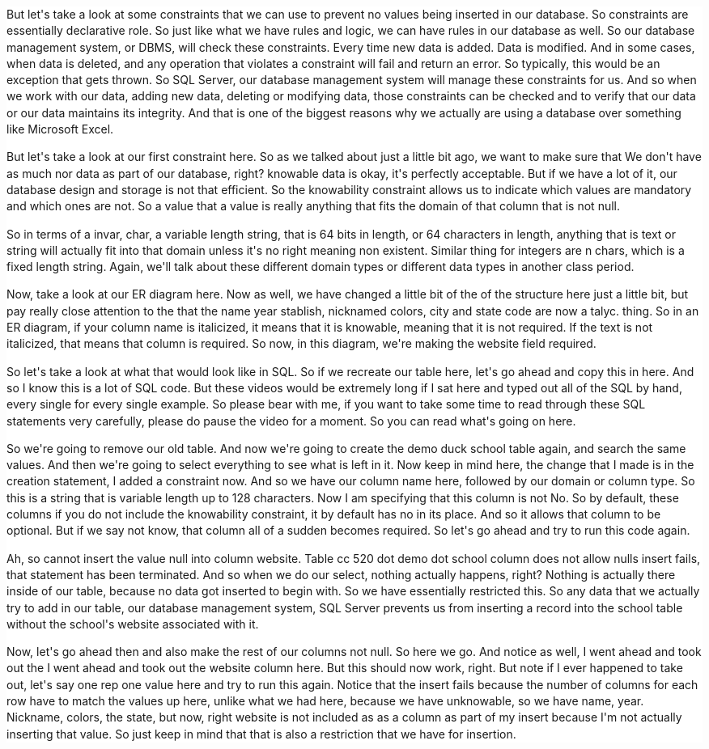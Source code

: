 But let's take a look at some constraints that we can use to prevent no values being inserted in our database. So constraints are essentially declarative role. So just like what we have rules and logic, we can have rules in our database as well. So our database management system, or DBMS, will check these constraints. Every time new data is added. Data is modified. And in some cases, when data is deleted, and any operation that violates a constraint will fail and return an error. So typically, this would be an exception that gets thrown. So SQL Server, our database management system will manage these constraints for us. And so when we work with our data, adding new data, deleting or modifying data, those constraints can be checked and to verify that our data or our data maintains its integrity. And that is one of the biggest reasons why we actually are using a database over something like Microsoft Excel.

But let's take a look at our first constraint here. So as we talked about just a little bit ago, we want to make sure that We don't have as much nor data as part of our database, right? knowable data is okay, it's perfectly acceptable. But if we have a lot of it, our database design and storage is not that efficient. So the knowability constraint allows us to indicate which values are mandatory and which ones are not. So a value that a value is really anything that fits the domain of that column that is not null.

So in terms of a invar, char, a variable length string, that is 64 bits in length, or 64 characters in length, anything that is text or string will actually fit into that domain unless it's no right meaning non existent. Similar thing for integers are n chars, which is a fixed length string. Again, we'll talk about these different domain types or different data types in another class period.

Now, take a look at our ER diagram here. Now as well, we have changed a little bit of the of the structure here just a little bit, but pay really close attention to the that the name year stablish, nicknamed colors, city and state code are now a talyc. thing. So in an ER diagram, if your column name is italicized, it means that it is knowable, meaning that it is not required. If the text is not italicized, that means that column is required. So now, in this diagram, we're making the website field required.

So let's take a look at what that would look like in SQL. So if we recreate our table here, let's go ahead and copy this in here. And so I know this is a lot of SQL code. But these videos would be extremely long if I sat here and typed out all of the SQL by hand, every single for every single example. So please bear with me, if you want to take some time to read through these SQL statements very carefully, please do pause the video for a moment. So you can read what's going on here.

So we're going to remove our old table. And now we're going to create the demo duck school table again, and search the same values. And then we're going to select everything to see what is left in it. Now keep in mind here, the change that I made is in the creation statement, I added a constraint now. And so we have our column name here, followed by our domain or column type. So this is a string that is variable length up to 128 characters. Now I am specifying that this column is not No. So by default, these columns if you do not include the knowability constraint, it by default has no in its place. And so it allows that column to be optional. But if we say not know, that column all of a sudden becomes required. So let's go ahead and try to run this code again.

Ah, so cannot insert the value null into column website. Table cc 520 dot demo dot school column does not allow nulls insert fails, that statement has been terminated. And so when we do our select, nothing actually happens, right? Nothing is actually there inside of our table, because no data got inserted to begin with. So we have essentially restricted this. So any data that we actually try to add in our table, our database management system, SQL Server prevents us from inserting a record into the school table without the school's website associated with it.

Now, let's go ahead then and also make the rest of our columns not null. So here we go. And notice as well, I went ahead and took out the I went ahead and took out the website column here. But this should now work, right. But note if I ever happened to take out, let's say one rep one value here and try to run this again. Notice that the insert fails because the number of columns for each row have to match the values up here, unlike what we had here, because we have unknowable, so we have name, year. Nickname, colors, the state, but now, right website is not included as as a column as part of my insert because I'm not actually inserting that value. So just keep in mind that that is also a restriction that we have for insertion.
